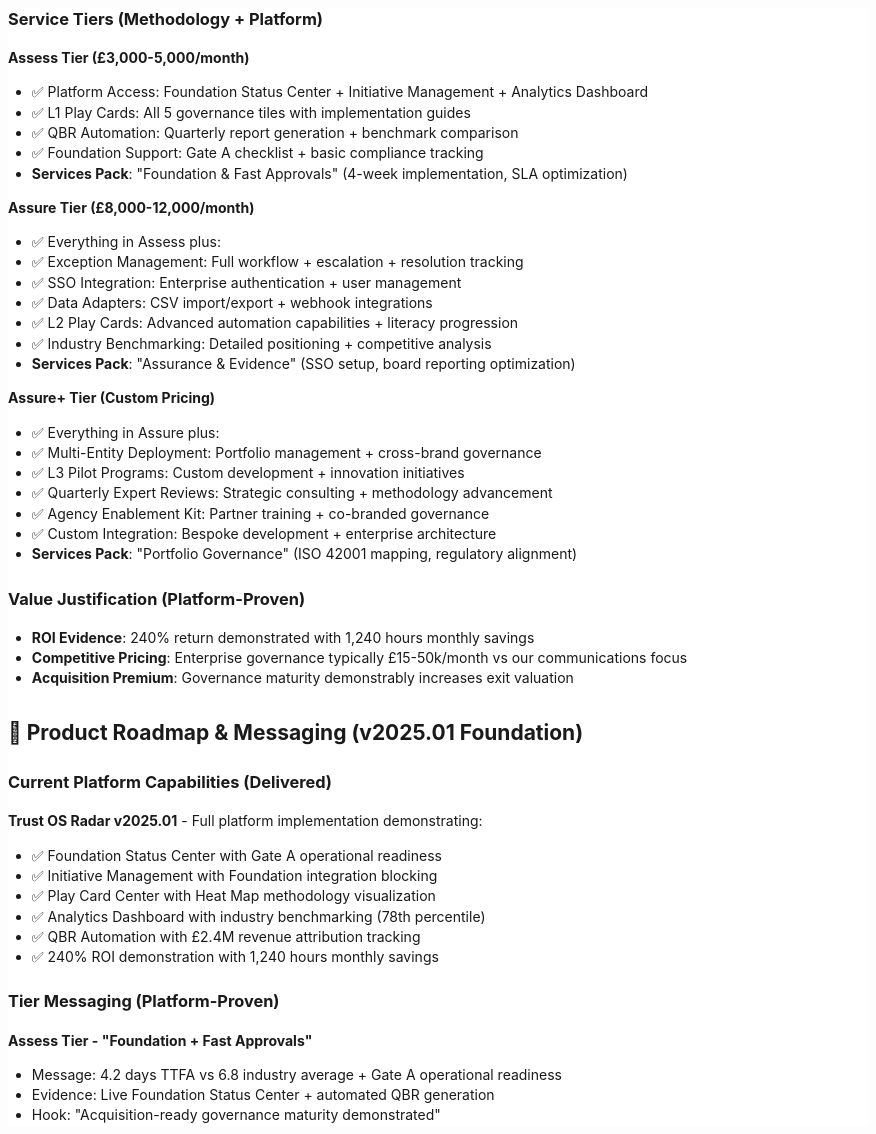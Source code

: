 ### **Service Tiers (Methodology + Platform)**

**Assess Tier (£3,000-5,000/month)**
- ✅ Platform Access: Foundation Status Center + Initiative Management + Analytics Dashboard
- ✅ L1 Play Cards: All 5 governance tiles with implementation guides
- ✅ QBR Automation: Quarterly report generation + benchmark comparison
- ✅ Foundation Support: Gate A checklist + basic compliance tracking
- **Services Pack**: "Foundation & Fast Approvals" (4-week implementation, SLA optimization)

**Assure Tier (£8,000-12,000/month)**  
- ✅ Everything in Assess plus:
- ✅ Exception Management: Full workflow + escalation + resolution tracking
- ✅ SSO Integration: Enterprise authentication + user management
- ✅ Data Adapters: CSV import/export + webhook integrations
- ✅ L2 Play Cards: Advanced automation capabilities + literacy progression
- ✅ Industry Benchmarking: Detailed positioning + competitive analysis
- **Services Pack**: "Assurance & Evidence" (SSO setup, board reporting optimization)

**Assure+ Tier (Custom Pricing)**
- ✅ Everything in Assure plus:
- ✅ Multi-Entity Deployment: Portfolio management + cross-brand governance
- ✅ L3 Pilot Programs: Custom development + innovation initiatives  
- ✅ Quarterly Expert Reviews: Strategic consulting + methodology advancement
- ✅ Agency Enablement Kit: Partner training + co-branded governance
- ✅ Custom Integration: Bespoke development + enterprise architecture
- **Services Pack**: "Portfolio Governance" (ISO 42001 mapping, regulatory alignment)

### **Value Justification (Platform-Proven)**
- **ROI Evidence**: 240% return demonstrated with 1,240 hours monthly savings
- **Competitive Pricing**: Enterprise governance typically £15-50k/month vs our communications focus
- **Acquisition Premium**: Governance maturity demonstrably increases exit valuation

## 🚀 **Product Roadmap & Messaging (v2025.01 Foundation)**

### **Current Platform Capabilities (Delivered)**

**Trust OS Radar v2025.01** - Full platform implementation demonstrating:
- ✅ Foundation Status Center with Gate A operational readiness
- ✅ Initiative Management with Foundation integration blocking
- ✅ Play Card Center with Heat Map methodology visualization  
- ✅ Analytics Dashboard with industry benchmarking (78th percentile)
- ✅ QBR Automation with £2.4M revenue attribution tracking
- ✅ 240% ROI demonstration with 1,240 hours monthly savings

### **Tier Messaging (Platform-Proven)**

**Assess Tier - "Foundation + Fast Approvals"**
- Message: 4.2 days TTFA vs 6.8 industry average + Gate A operational readiness
- Evidence: Live Foundation Status Center + automated QBR generation
- Hook: "Acquisition-ready governance maturity demonstrated"
